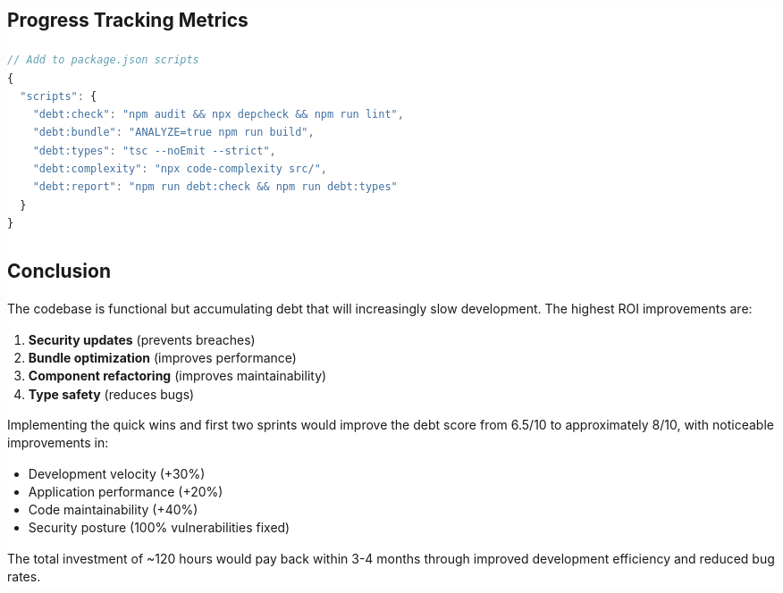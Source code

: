 ## Progress Tracking Metrics

```typescript
// Add to package.json scripts
{
  "scripts": {
    "debt:check": "npm audit && npx depcheck && npm run lint",
    "debt:bundle": "ANALYZE=true npm run build",
    "debt:types": "tsc --noEmit --strict",
    "debt:complexity": "npx code-complexity src/",
    "debt:report": "npm run debt:check && npm run debt:types"
  }
}
```

## Conclusion

The codebase is functional but accumulating debt that will increasingly slow development. The highest ROI improvements are:

1. **Security updates** (prevents breaches)
2. **Bundle optimization** (improves performance)
3. **Component refactoring** (improves maintainability)
4. **Type safety** (reduces bugs)

Implementing the quick wins and first two sprints would improve the debt score from 6.5/10 to approximately 8/10, with noticeable improvements in:
- Development velocity (+30%)
- Application performance (+20%)
- Code maintainability (+40%)
- Security posture (100% vulnerabilities fixed)

The total investment of ~120 hours would pay back within 3-4 months through improved development efficiency and reduced bug rates.